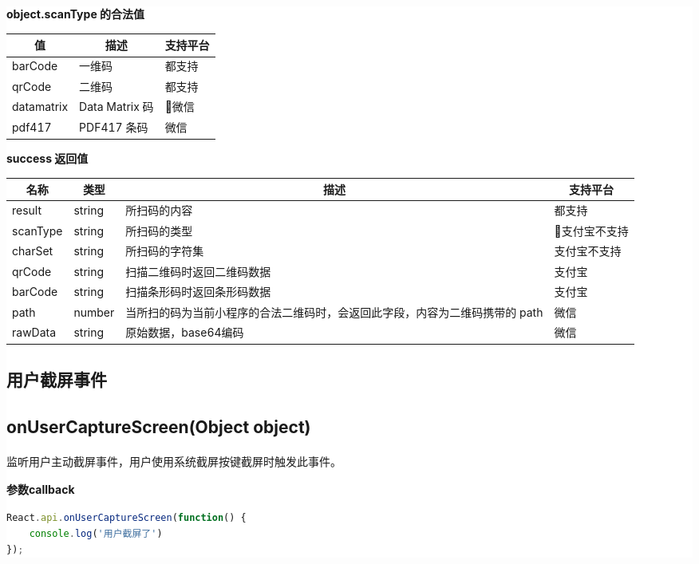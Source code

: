 **object.scanType 的合法值**



| 值       | 描述                | 支持平台 |
| ----------- | ------------------- | -------- |
| barCode       |  一维码 | 都支持   |
| qrCode     | 二维码 | 都支持   |
| datamatrix        |  Data Matrix 码 | 微信  |
| pdf417 |  PDF417 条码 | 微信     |

**success 返回值**

| 名称        | 类型   | 描述                | 支持平台 |
| ----------- | ------ | ------------------- | -------- |
| result       | string | 所扫码的内容 | 都支持   |
| scanType      | string | 所扫码的类型 | 支付宝不支持   |
| charSet        | string | 所扫码的字符集 | 支付宝不支持   |
| qrCode        | string |扫描二维码时返回二维码数据 | 支付宝   |
|  barCode       | string | 扫描条形码时返回条形码数据 | 支付宝   |
| path | number | 当所扫的码为当前小程序的合法二维码时，会返回此字段，内容为二维码携带的 path | 微信     |
| rawData        | string | 原始数据，base64编码 | 微信     |

## 用户截屏事件

## onUserCaptureScreen(Object object)

监听用户主动截屏事件，用户使用系统截屏按键截屏时触发此事件。

**参数callback**
```javascript
React.api.onUserCaptureScreen(function() {
    console.log('用户截屏了')
});
```
